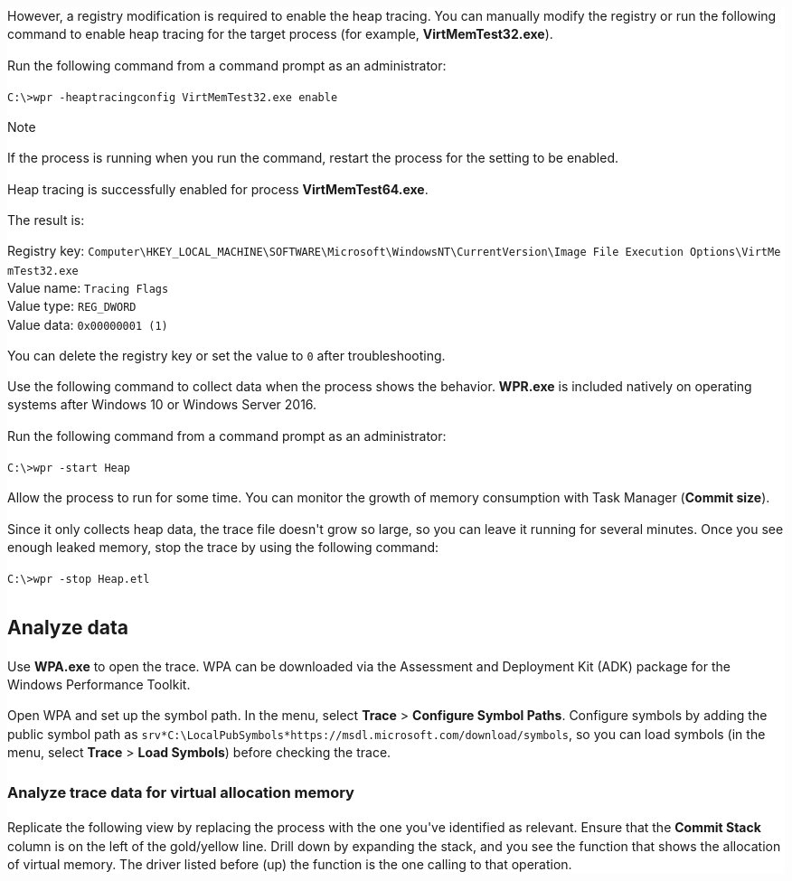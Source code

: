 However, a registry modification is required to enable the heap tracing. You can manually modify the registry or run the following command to enable heap tracing for the target process (for example, **VirtMemTest32.exe**).

Run the following command from a command prompt as an administrator:

```console
C:\>wpr -heaptracingconfig VirtMemTest32.exe enable
```

> [!NOTE]
> If the process is running when you run the command, restart the process for the setting to be enabled.

Heap tracing is successfully enabled for process **VirtMemTest64.exe**.

The result is:

Registry key: `Computer\HKEY_LOCAL_MACHINE\SOFTWARE\Microsoft\WindowsNT\CurrentVersion\Image File Execution Options\VirtMemTest32.exe`  
Value name: `Tracing Flags`  
Value type: `REG_DWORD`  
Value data: `0x00000001 (1)`

You can delete the registry key or set the value to `0` after troubleshooting.

Use the following command to collect data when the process shows the behavior. **WPR.exe** is included natively on operating systems after Windows 10 or Windows Server 2016.

Run the following command from a command prompt as an administrator:

```console
C:\>wpr -start Heap
```

Allow the process to run for some time. You can monitor the growth of memory consumption with Task Manager (**Commit size**).

Since it only collects heap data, the trace file doesn't grow so large, so you can leave it running for several minutes. Once you see enough leaked memory, stop the trace by using the following command:

```console
C:\>wpr -stop Heap.etl
```

## Analyze data

Use **WPA.exe** to open the trace. WPA can be downloaded via the Assessment and Deployment Kit (ADK) package for the Windows Performance Toolkit.

Open WPA and set up the symbol path. In the menu, select **Trace** > **Configure Symbol Paths**. Configure symbols by adding the public symbol path as `srv*C:\LocalPubSymbols*https://msdl.microsoft.com/download/symbols`, so you can load symbols (in the menu, select **Trace** > **Load Symbols**) before checking the trace.

### Analyze trace data for virtual allocation memory

Replicate the following view by replacing the process with the one you've identified as relevant. Ensure that the **Commit Stack** column is on the left of the gold/yellow line. Drill down by expanding the stack, and you see the function that shows the allocation of virtual memory. The driver listed before (up) the function is the one calling to that operation.

